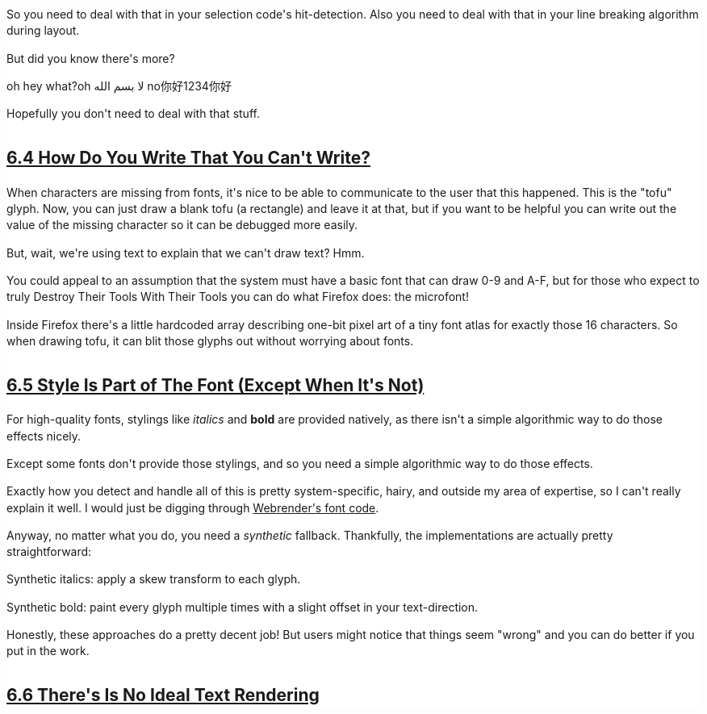 So you need to deal with that in your selection code's hit-detection. Also you need to deal with that in your line breaking algorithm during layout.

But did you know there's more?

oh hey what?oh لا بسم الله no你好1234你好

Hopefully you don't need to deal with that stuff.

## [6.4 How Do You Write That You Can't Write?](https://gankra.github.io/blah/text-hates-you/#how-do-you-write-that-you-cant-write)

When characters are missing from fonts, it's nice to be able to communicate to the user that this happened. This is the "tofu" glyph. Now, you can just draw a blank tofu (a rectangle) and leave it at that, but if you want to be helpful you can write out the value of the missing character so it can be debugged more easily.

But, wait, we're using text to explain that we can't draw text? Hmm.

You could appeal to an assumption that the system must have a basic font that can draw 0-9 and A-F, but for those who expect to truly Destroy Their Tools With Their Tools you can do what Firefox does: the microfont!

Inside Firefox there's a little hardcoded array describing one-bit pixel art of a tiny font atlas for exactly those 16 characters. So when drawing tofu, it can blit those glyphs out without worrying about fonts.

## [6.5 Style Is Part of The Font (Except When It's Not)](https://gankra.github.io/blah/text-hates-you/#style-is-part-of-the-font-except-when-its-not)

For high-quality fonts, stylings like *italics* and **bold** are provided natively, as there isn't a simple algorithmic way to do those effects nicely.

Except some fonts don't provide those stylings, and so you need a simple algorithmic way to do those effects.

Exactly how you detect and handle all of this is pretty system-specific, hairy, and outside my area of expertise, so I can't really explain it well. I would just be digging through [Webrender's font code](https://searchfox.org/mozilla-central/source/gfx/wr/webrender_api/src/font.rs).

Anyway, no matter what you do, you need a *synthetic* fallback. Thankfully, the implementations are actually pretty straightforward:

Synthetic italics: apply a skew transform to each glyph.

Synthetic bold: paint every glyph multiple times with a slight offset in your text-direction.

Honestly, these approaches do a pretty decent job! But users might notice that things seem "wrong" and you can do better if you put in the work.

## [6.6 There's Is No Ideal Text Rendering](https://gankra.github.io/blah/text-hates-you/#theres-is-no-ideal-text-rendering)
